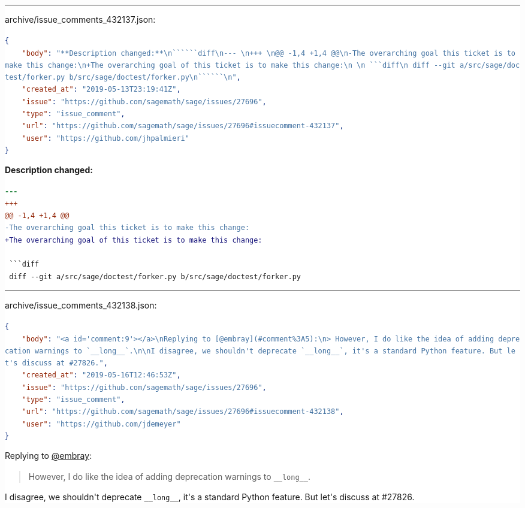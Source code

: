 


---

archive/issue_comments_432137.json:
```json
{
    "body": "**Description changed:**\n``````diff\n--- \n+++ \n@@ -1,4 +1,4 @@\n-The overarching goal this ticket is to make this change:\n+The overarching goal of this ticket is to make this change:\n \n ```diff\n diff --git a/src/sage/doctest/forker.py b/src/sage/doctest/forker.py\n``````\n",
    "created_at": "2019-05-13T23:19:41Z",
    "issue": "https://github.com/sagemath/sage/issues/27696",
    "type": "issue_comment",
    "url": "https://github.com/sagemath/sage/issues/27696#issuecomment-432137",
    "user": "https://github.com/jhpalmieri"
}
```

**Description changed:**
``````diff
--- 
+++ 
@@ -1,4 +1,4 @@
-The overarching goal this ticket is to make this change:
+The overarching goal of this ticket is to make this change:
 
 ```diff
 diff --git a/src/sage/doctest/forker.py b/src/sage/doctest/forker.py
``````




---

archive/issue_comments_432138.json:
```json
{
    "body": "<a id='comment:9'></a>\nReplying to [@embray](#comment%3A5):\n> However, I do like the idea of adding deprecation warnings to `__long__`.\n\nI disagree, we shouldn't deprecate `__long__`, it's a standard Python feature. But let's discuss at #27826.",
    "created_at": "2019-05-16T12:46:53Z",
    "issue": "https://github.com/sagemath/sage/issues/27696",
    "type": "issue_comment",
    "url": "https://github.com/sagemath/sage/issues/27696#issuecomment-432138",
    "user": "https://github.com/jdemeyer"
}
```

<a id='comment:9'></a>
Replying to [@embray](#comment%3A5):
> However, I do like the idea of adding deprecation warnings to `__long__`.

I disagree, we shouldn't deprecate `__long__`, it's a standard Python feature. But let's discuss at #27826.

